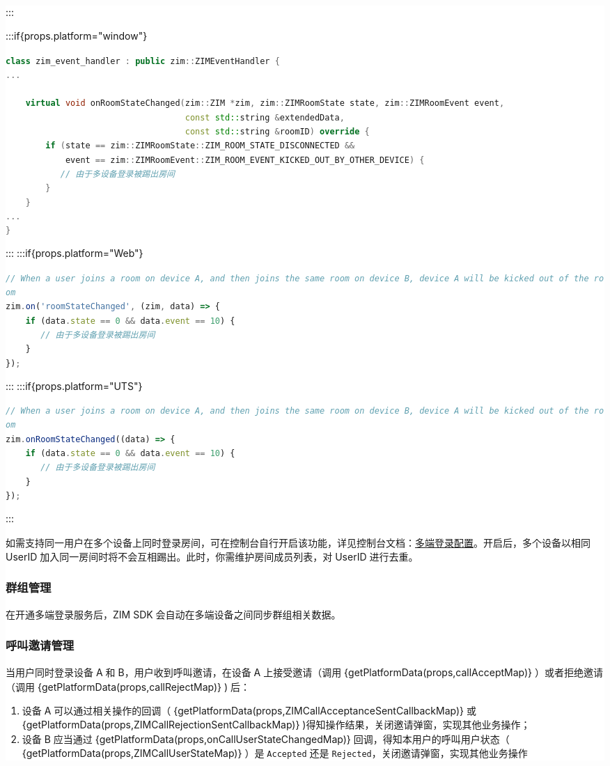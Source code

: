 :::

:::if{props.platform="window"}
```Cpp
class zim_event_handler : public zim::ZIMEventHandler {
...

    virtual void onRoomStateChanged(zim::ZIM *zim, zim::ZIMRoomState state, zim::ZIMRoomEvent event,
                                    const std::string &extendedData,
                                    const std::string &roomID) override {
        if (state == zim::ZIMRoomState::ZIM_ROOM_STATE_DISCONNECTED &&
            event == zim::ZIMRoomEvent::ZIM_ROOM_EVENT_KICKED_OUT_BY_OTHER_DEVICE) {
           // 由于多设备登录被踢出房间
        }
    }
...
}
```
:::
:::if{props.platform="Web"}
```typescript
// When a user joins a room on device A, and then joins the same room on device B, device A will be kicked out of the room
zim.on('roomStateChanged', (zim, data) => {
    if (data.state == 0 && data.event == 10) {
       // 由于多设备登录被踢出房间
    }
});
```
:::
:::if{props.platform="UTS"}
```typescript
// When a user joins a room on device A, and then joins the same room on device B, device A will be kicked out of the room
zim.onRoomStateChanged((data) => {
    if (data.state == 0 && data.event == 10) {
       // 由于多设备登录被踢出房间
    }
});
```
:::

如需支持同一用户在多个设备上同时登录房间，可在控制台自行开启该功能，详见控制台文档：[多端登录配置](https://doc-zh.zego.im/article/21499)。开启后，多个设备以相同 UserID 加入同一房间时将不会互相踢出。此时，你需维护房间成员列表，对 UserID 进行去重。  

### 群组管理

在开通多端登录服务后，ZIM SDK 会自动在多端设备之间同步群组相关数据。

### 呼叫邀请管理

当用户同时登录设备 A 和 B，用户收到呼叫邀请，在设备 A 上接受邀请（调用 {getPlatformData(props,callAcceptMap)} ）或者拒绝邀请（调用 {getPlatformData(props,callRejectMap)} ) 后：
1. 设备 A 可以通过相关操作的回调（ {getPlatformData(props,ZIMCallAcceptanceSentCallbackMap)} 或  {getPlatformData(props,ZIMCallRejectionSentCallbackMap)} )得知操作结果，关闭邀请弹窗，实现其他业务操作；
2. 设备 B 应当通过 {getPlatformData(props,onCallUserStateChangedMap)} 回调，得知本用户的呼叫用户状态（ {getPlatformData(props,ZIMCallUserStateMap)} ）是 `Accepted` 还是 `Rejected`，关闭邀请弹窗，实现其他业务操作
